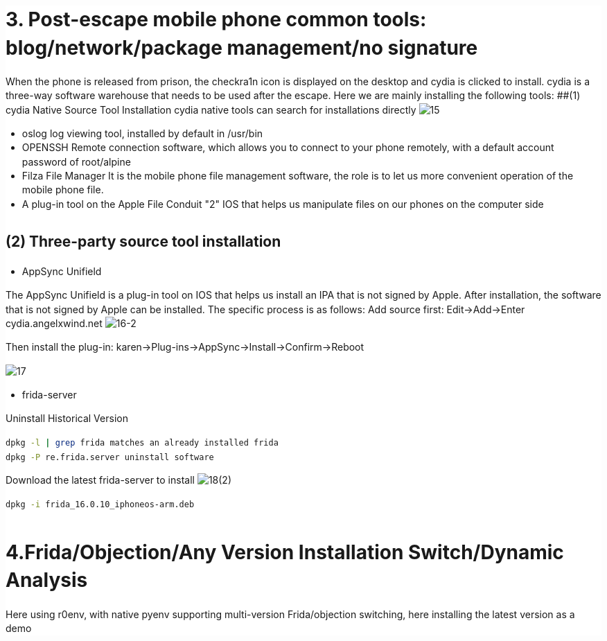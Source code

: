 # 3. Post-escape mobile phone common tools: blog/network/package management/no signature

When the phone is released from prison, the checkra1n icon is displayed on the desktop and cydia is clicked to install. cydia is a three-way software warehouse that needs to be used after the escape. Here we are mainly installing the following tools:
##(1) cydia Native Source Tool Installation
cydia native tools can search for installations directly
![15](2023040415.png)

- oslog log viewing tool, installed by default in /usr/bin
- OPENSSH  Remote connection software, which allows you to connect to your phone remotely, with a default account password of root/alpine
- Filza File Manager 		It is the mobile phone file management software, the role is to let us more convenient operation of the mobile phone file.
- A plug-in tool on the Apple File Conduit "2" IOS that helps us manipulate files on our phones on the computer side


## (2) Three-party source tool installation

- AppSync Unifield

The AppSync Unifield is a plug-in tool on IOS that helps us install an IPA that is not signed by Apple. After installation, the software that is not signed by Apple can be installed. The specific process is as follows:
Add source first: Edit->Add->Enter cydia.angelxwind.net
![16-2](20230404162.png)

Then install the plug-in: karen->Plug-ins->AppSync->Install->Confirm->Reboot

![17](2023040417.png)

- frida-server


Uninstall Historical Version
```bash
dpkg -l | grep frida matches an already installed frida
dpkg -P re.frida.server uninstall software
```
Download the latest frida-server to install
![18(2)](2023040418.png)

```bash
dpkg -i frida_16.0.10_iphoneos-arm.deb
```
# 4.Frida/Objection/Any Version Installation Switch/Dynamic Analysis

Here using r0env, with native pyenv supporting multi-version Frida/objection switching, here installing the latest version as a demo
